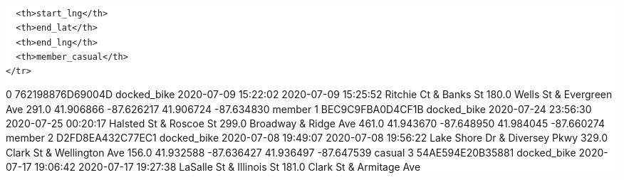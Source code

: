      <th>start_lng</th>
      <th>end_lat</th>
      <th>end_lng</th>
      <th>member_casual</th>
    </tr>
  </thead>
  <tbody>
    <tr>
      <th>0</th>
      <td>762198876D69004D</td>
      <td>docked_bike</td>
      <td>2020-07-09 15:22:02</td>
      <td>2020-07-09 15:25:52</td>
      <td>Ritchie Ct &amp; Banks St</td>
      <td>180.0</td>
      <td>Wells St &amp; Evergreen Ave</td>
      <td>291.0</td>
      <td>41.906866</td>
      <td>-87.626217</td>
      <td>41.906724</td>
      <td>-87.634830</td>
      <td>member</td>
    </tr>
    <tr>
      <th>1</th>
      <td>BEC9C9FBA0D4CF1B</td>
      <td>docked_bike</td>
      <td>2020-07-24 23:56:30</td>
      <td>2020-07-25 00:20:17</td>
      <td>Halsted St &amp; Roscoe St</td>
      <td>299.0</td>
      <td>Broadway &amp; Ridge Ave</td>
      <td>461.0</td>
      <td>41.943670</td>
      <td>-87.648950</td>
      <td>41.984045</td>
      <td>-87.660274</td>
      <td>member</td>
    </tr>
    <tr>
      <th>2</th>
      <td>D2FD8EA432C77EC1</td>
      <td>docked_bike</td>
      <td>2020-07-08 19:49:07</td>
      <td>2020-07-08 19:56:22</td>
      <td>Lake Shore Dr &amp; Diversey Pkwy</td>
      <td>329.0</td>
      <td>Clark St &amp; Wellington Ave</td>
      <td>156.0</td>
      <td>41.932588</td>
      <td>-87.636427</td>
      <td>41.936497</td>
      <td>-87.647539</td>
      <td>casual</td>
    </tr>
    <tr>
      <th>3</th>
      <td>54AE594E20B35881</td>
      <td>docked_bike</td>
      <td>2020-07-17 19:06:42</td>
      <td>2020-07-17 19:27:38</td>
      <td>LaSalle St &amp; Illinois St</td>
      <td>181.0</td>
      <td>Clark St &amp; Armitage Ave</td>
